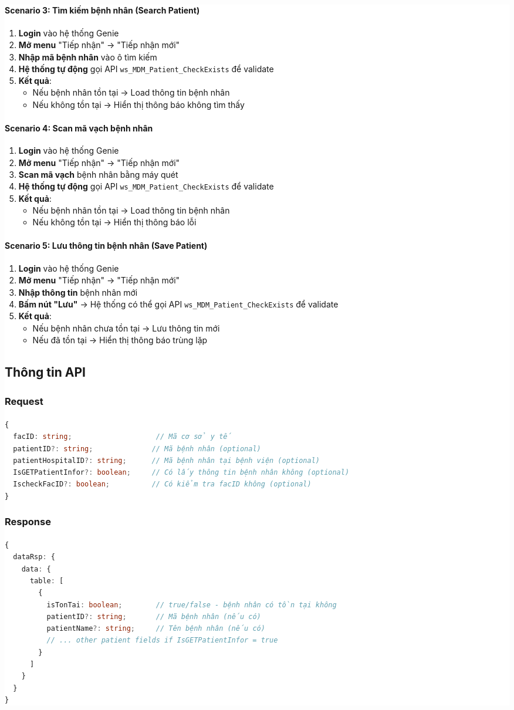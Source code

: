 #### Scenario 3: Tìm kiếm bệnh nhân (Search Patient)
1. **Login** vào hệ thống Genie
2. **Mở menu** "Tiếp nhận" → "Tiếp nhận mới"
3. **Nhập mã bệnh nhân** vào ô tìm kiếm
4. **Hệ thống tự động** gọi API `ws_MDM_Patient_CheckExists` để validate
5. **Kết quả**:
   - Nếu bệnh nhân tồn tại → Load thông tin bệnh nhân
   - Nếu không tồn tại → Hiển thị thông báo không tìm thấy

#### Scenario 4: Scan mã vạch bệnh nhân
1. **Login** vào hệ thống Genie
2. **Mở menu** "Tiếp nhận" → "Tiếp nhận mới"
3. **Scan mã vạch** bệnh nhân bằng máy quét
4. **Hệ thống tự động** gọi API `ws_MDM_Patient_CheckExists` để validate
5. **Kết quả**:
   - Nếu bệnh nhân tồn tại → Load thông tin bệnh nhân
   - Nếu không tồn tại → Hiển thị thông báo lỗi

#### Scenario 5: Lưu thông tin bệnh nhân (Save Patient)
1. **Login** vào hệ thống Genie
2. **Mở menu** "Tiếp nhận" → "Tiếp nhận mới"
3. **Nhập thông tin** bệnh nhân mới
4. **Bấm nút "Lưu"** → Hệ thống có thể gọi API `ws_MDM_Patient_CheckExists` để validate
5. **Kết quả**:
   - Nếu bệnh nhân chưa tồn tại → Lưu thông tin mới
   - Nếu đã tồn tại → Hiển thị thông báo trùng lặp

## Thông tin API

### Request
```typescript
{
  facID: string;                    // Mã cơ sở y tế
  patientID?: string;              // Mã bệnh nhân (optional)
  patientHospitalID?: string;      // Mã bệnh nhân tại bệnh viện (optional)
  IsGETPatientInfor?: boolean;     // Có lấy thông tin bệnh nhân không (optional)
  IscheckFacID?: boolean;          // Có kiểm tra facID không (optional)
}
```

### Response
```typescript
{
  dataRsp: {
    data: {
      table: [
        {
          isTonTai: boolean;        // true/false - bệnh nhân có tồn tại không
          patientID?: string;       // Mã bệnh nhân (nếu có)
          patientName?: string;     // Tên bệnh nhân (nếu có)
          // ... other patient fields if IsGETPatientInfor = true
        }
      ]
    }
  }
}
```
